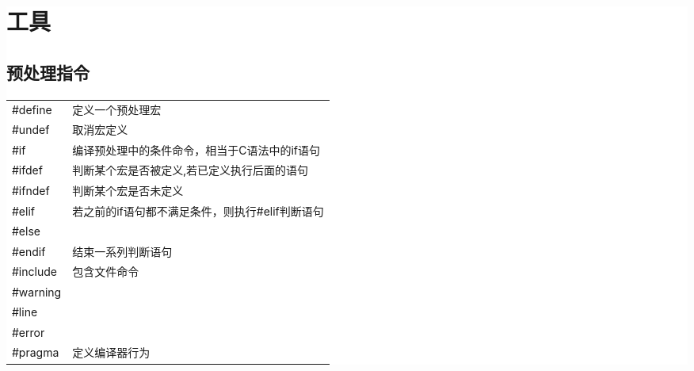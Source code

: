 # 工具

## 预处理指令

<table>
    <tr>
        <td>#define</td>
        <td>定义一个预处理宏</td>
    </tr>
    <tr>
        <td>#undef</td>
        <td>取消宏定义</td>
    </tr>
    <tr>
        <td>#if</td>
        <td>编译预处理中的条件命令，相当于C语法中的if语句</td>
    </tr>
    <tr>
        <td>#ifdef</td>
        <td>判断某个宏是否被定义,若已定义执行后面的语句</td>
    </tr>
    <tr>
        <td>#ifndef</td>
        <td>判断某个宏是否未定义</td>
    </tr>
    <tr>
        <td>#elif</td>
        <td>若之前的if语句都不满足条件，则执行#elif判断语句</td>
    </tr>
    <tr>
        <td>#else</td>
        <td></td>
    </tr>
    <tr>
        <td>#endif</td>
        <td>结束一系列判断语句</td>
    </tr>
    <tr>
        <td>#include</td>
        <td>包含文件命令</td>
    </tr>
    <tr>
        <td>#warning</td>
        <td></td>
    </tr>
    <tr>
        <td>#line</td>
        <td></td>
    </tr>
    <tr>
        <td>#error</td>
        <td></td>
    </tr>
    <tr>
        <td>#pragma</td>
        <td>定义编译器行为</td>
    </tr>
</table>
